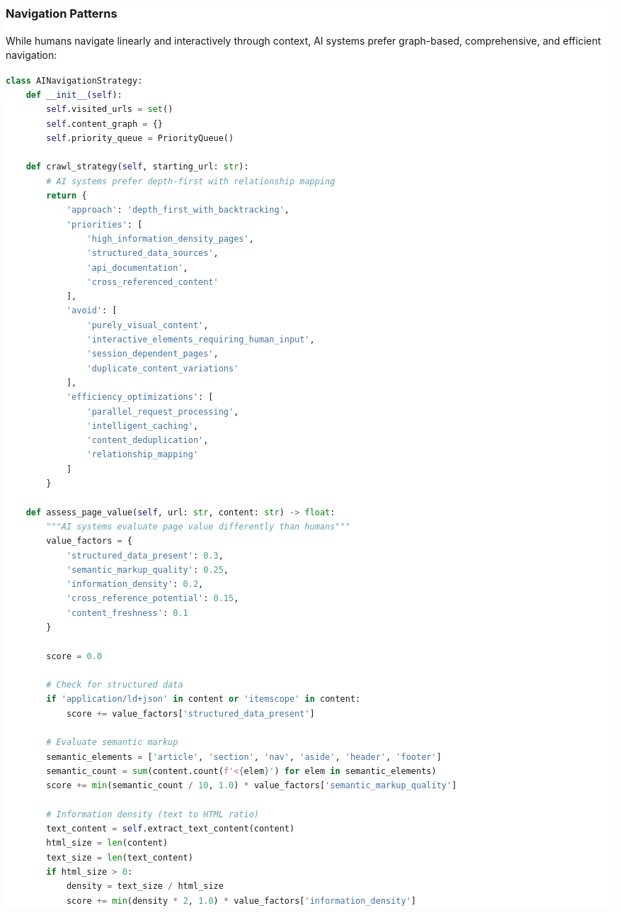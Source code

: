 ### Navigation Patterns

While humans navigate linearly and interactively through context, AI systems prefer graph-based, comprehensive, and efficient navigation:

```python
class AINavigationStrategy:
    def __init__(self):
        self.visited_urls = set()
        self.content_graph = {}
        self.priority_queue = PriorityQueue()
    
    def crawl_strategy(self, starting_url: str):
        # AI systems prefer depth-first with relationship mapping
        return {
            'approach': 'depth_first_with_backtracking',
            'priorities': [
                'high_information_density_pages',
                'structured_data_sources',
                'api_documentation',
                'cross_referenced_content'
            ],
            'avoid': [
                'purely_visual_content',
                'interactive_elements_requiring_human_input',
                'session_dependent_pages',
                'duplicate_content_variations'
            ],
            'efficiency_optimizations': [
                'parallel_request_processing',
                'intelligent_caching',
                'content_deduplication',
                'relationship_mapping'
            ]
        }
    
    def assess_page_value(self, url: str, content: str) -> float:
        """AI systems evaluate page value differently than humans"""
        value_factors = {
            'structured_data_present': 0.3,
            'semantic_markup_quality': 0.25,
            'information_density': 0.2,
            'cross_reference_potential': 0.15,
            'content_freshness': 0.1
        }
        
        score = 0.0
        
        # Check for structured data
        if 'application/ld+json' in content or 'itemscope' in content:
            score += value_factors['structured_data_present']
        
        # Evaluate semantic markup
        semantic_elements = ['article', 'section', 'nav', 'aside', 'header', 'footer']
        semantic_count = sum(content.count(f'<{elem}') for elem in semantic_elements)
        score += min(semantic_count / 10, 1.0) * value_factors['semantic_markup_quality']
        
        # Information density (text to HTML ratio)
        text_content = self.extract_text_content(content)
        html_size = len(content)
        text_size = len(text_content)
        if html_size > 0:
            density = text_size / html_size
            score += min(density * 2, 1.0) * value_factors['information_density']
```